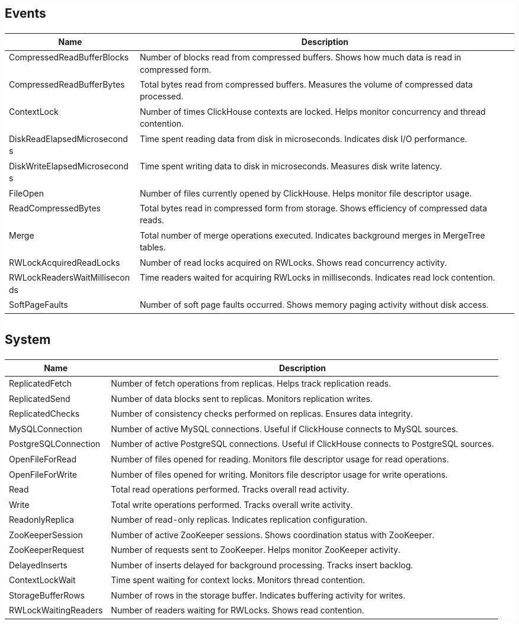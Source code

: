 ## Events
Name                                | Description
---                                 | ---
CompressedReadBufferBlocks           | Number of blocks read from compressed buffers. Shows how much data is read in compressed form.
CompressedReadBufferBytes            | Total bytes read from compressed buffers. Measures the volume of compressed data processed.
ContextLock                          | Number of times ClickHouse contexts are locked. Helps monitor concurrency and thread contention.
DiskReadElapsedMicroseconds          | Time spent reading data from disk in microseconds. Indicates disk I/O performance.
DiskWriteElapsedMicroseconds         | Time spent writing data to disk in microseconds. Measures disk write latency.
FileOpen                             | Number of files currently opened by ClickHouse. Helps monitor file descriptor usage.
ReadCompressedBytes                   | Total bytes read in compressed form from storage. Shows efficiency of compressed data reads.
Merge                                | Total number of merge operations executed. Indicates background merges in MergeTree tables.
RWLockAcquiredReadLocks               | Number of read locks acquired on RWLocks. Shows read concurrency activity.
RWLockReadersWaitMilliseconds         | Time readers waited for acquiring RWLocks in milliseconds. Indicates read lock contention.
SoftPageFaults                        | Number of soft page faults occurred. Shows memory paging activity without disk access.

## System
Name                                | Description
---                                 | ---
ReplicatedFetch                     | Number of fetch operations from replicas. Helps track replication reads.
ReplicatedSend                      | Number of data blocks sent to replicas. Monitors replication writes.
ReplicatedChecks                    | Number of consistency checks performed on replicas. Ensures data integrity.
MySQLConnection                     | Number of active MySQL connections. Useful if ClickHouse connects to MySQL sources.
PostgreSQLConnection                | Number of active PostgreSQL connections. Useful if ClickHouse connects to PostgreSQL sources.
OpenFileForRead                     | Number of files opened for reading. Monitors file descriptor usage for read operations.
OpenFileForWrite                    | Number of files opened for writing. Monitors file descriptor usage for write operations.
Read                                | Total read operations performed. Tracks overall read activity.
Write                               | Total write operations performed. Tracks overall write activity.
ReadonlyReplica                      | Number of read-only replicas. Indicates replication configuration.
ZooKeeperSession                     | Number of active ZooKeeper sessions. Shows coordination status with ZooKeeper.
ZooKeeperRequest                     | Number of requests sent to ZooKeeper. Helps monitor ZooKeeper activity.
DelayedInserts                        | Number of inserts delayed for background processing. Tracks insert backlog.
ContextLockWait                       | Time spent waiting for context locks. Monitors thread contention.
StorageBufferRows                      | Number of rows in the storage buffer. Indicates buffering activity for writes.
RWLockWaitingReaders                   | Number of readers waiting for RWLocks. Shows read contention.